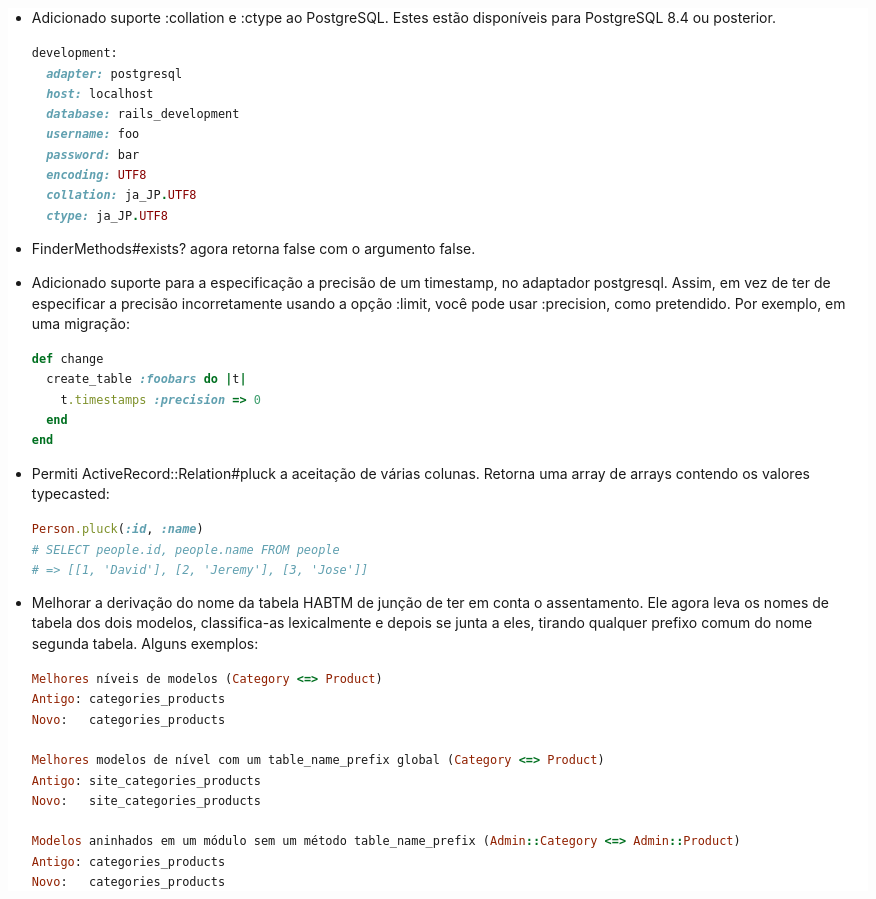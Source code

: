 *   Adicionado suporte :collation e :ctype ao PostgreSQL. Estes estão disponíveis para PostgreSQL 8.4 ou posterior.

    ``` ruby
    development:
      adapter: postgresql
      host: localhost
      database: rails_development
      username: foo
      password: bar
      encoding: UTF8
      collation: ja_JP.UTF8
      ctype: ja_JP.UTF8
    ```

*   FinderMethods#exists? agora retorna false com o argumento false.

*   Adicionado suporte para a especificação a precisão de um timestamp, no adaptador postgresql. Assim, em vez de ter de especificar a precisão incorretamente usando a opção :limit, você pode usar :precision, como pretendido. Por exemplo, em uma migração:

    ``` ruby
    def change
      create_table :foobars do |t|
        t.timestamps :precision => 0
      end
    end
    ```

*   Permiti ActiveRecord::Relation#pluck a aceitação de várias colunas. Retorna uma array de arrays contendo os valores typecasted:

    ``` ruby
    Person.pluck(:id, :name)
    # SELECT people.id, people.name FROM people
    # => [[1, 'David'], [2, 'Jeremy'], [3, 'Jose']]
    ```

*   Melhorar a derivação do nome da tabela HABTM de junção de ter em conta o assentamento. Ele agora leva os nomes de tabela dos dois modelos, classifica-as lexicalmente e depois se junta a eles, tirando qualquer prefixo comum do nome segunda tabela. Alguns exemplos:

    ``` ruby
    Melhores níveis de modelos (Category <=> Product)
    Antigo: categories_products
    Novo:   categories_products
    
    Melhores modelos de nível com um table_name_prefix global (Category <=> Product)
    Antigo: site_categories_products
    Novo:   site_categories_products
     
    Modelos aninhados em um módulo sem um método table_name_prefix (Admin::Category <=> Admin::Product)
    Antigo: categories_products
    Novo:   categories_products
    